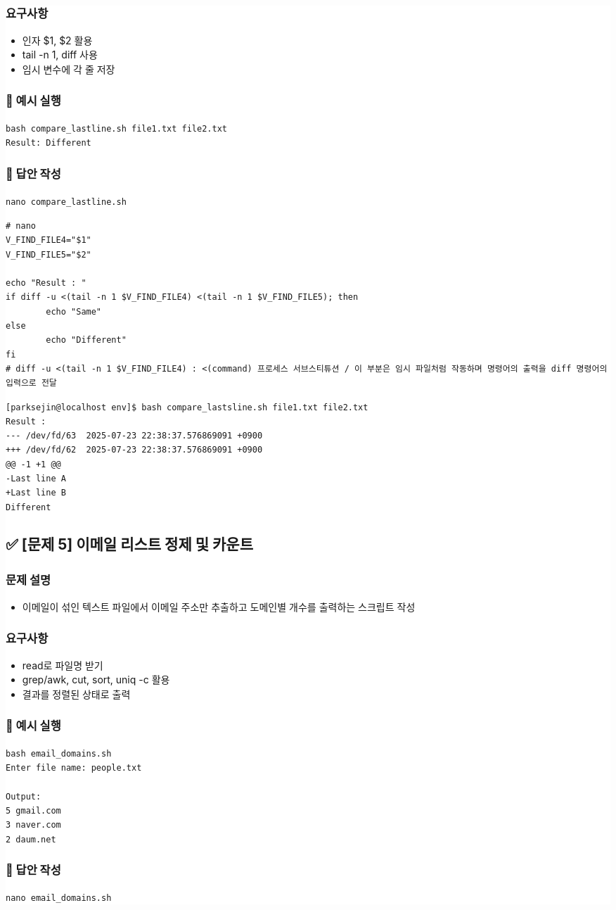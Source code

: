 ### 요구사항
- 인자 $1, $2 활용
- tail -n 1, diff 사용
- 임시 변수에 각 줄 저장

### 🔧 예시 실행
```
bash compare_lastline.sh file1.txt file2.txt
Result: Different
```
### 🔧 답안 작성
```
nano compare_lastline.sh
```
```
# nano
V_FIND_FILE4="$1"
V_FIND_FILE5="$2"

echo "Result : "
if diff -u <(tail -n 1 $V_FIND_FILE4) <(tail -n 1 $V_FIND_FILE5); then
        echo "Same"
else
    	echo "Different"
fi
# diff -u <(tail -n 1 $V_FIND_FILE4) : <(command) 프로세스 서브스티튜션 / 이 부분은 임시 파일처럼 작동하며 명령어의 출력을 diff 명령어의 입력으로 전달
```
```
[parksejin@localhost env]$ bash compare_lastsline.sh file1.txt file2.txt
Result : 
--- /dev/fd/63	2025-07-23 22:38:37.576869091 +0900
+++ /dev/fd/62	2025-07-23 22:38:37.576869091 +0900
@@ -1 +1 @@
-Last line A
+Last line B
Different
```
## ✅ [문제 5] 이메일 리스트 정제 및 카운트
### 문제 설명
- 이메일이 섞인 텍스트 파일에서 이메일 주소만 추출하고 도메인별 개수를 출력하는 스크립트 작성

### 요구사항
- read로 파일명 받기
- grep/awk, cut, sort, uniq -c 활용
- 결과를 정렬된 상태로 출력

### 🔧 예시 실행
```
bash email_domains.sh
Enter file name: people.txt

Output:
5 gmail.com
3 naver.com
2 daum.net
```
### 🔧 답안 작성
```
nano email_domains.sh
```